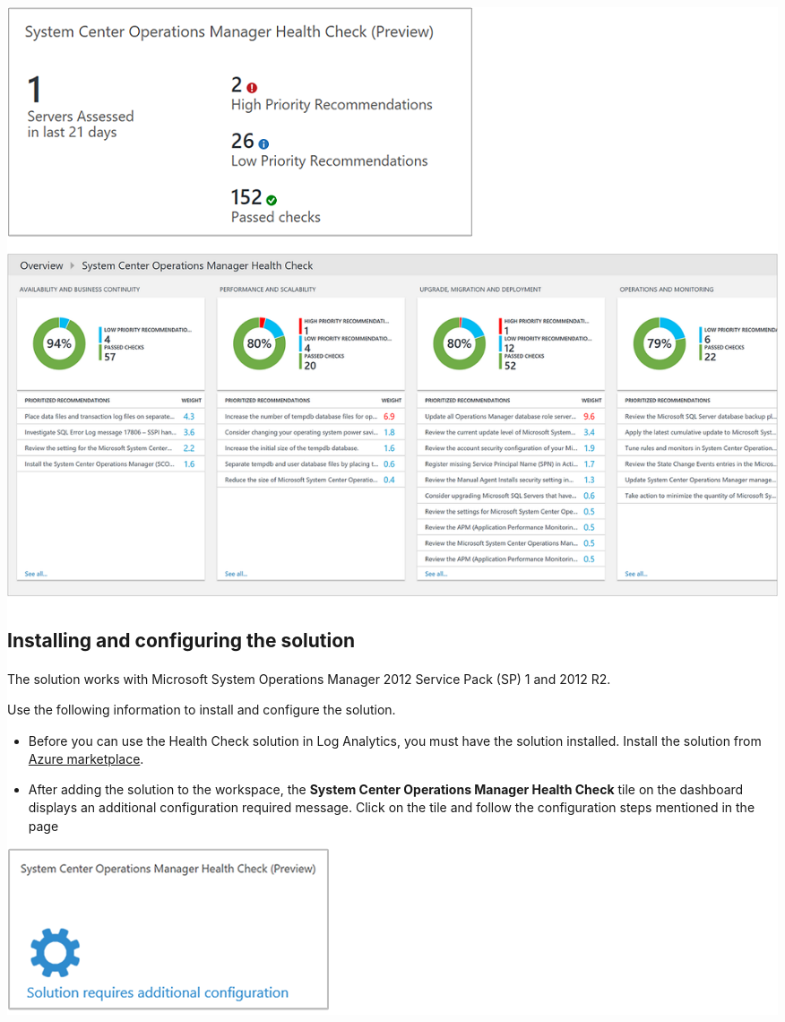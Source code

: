 ![System Center Operations Manager solution tile](./media/log-analytics-scom-assessment/log-analytics-scom-healthcheck-tile.png)

![System Center Operations Manager Health Check dashboard](./media/log-analytics-scom-assessment/log-analytics-scom-healthcheck-dashboard-01.png)

## Installing and configuring the solution

The solution works with Microsoft System Operations Manager 2012 Service Pack (SP) 1 and 2012 R2.

Use the following information to install and configure the solution.

 - Before you can use the Health Check solution in Log Analytics, you must have the solution installed. Install the solution from [Azure marketplace](https://azuremarketplace.microsoft.com/marketplace/apps/Microsoft.SCOMAssessmentOMS?tab=Overview).

 - After adding the solution to the workspace, the **System Center Operations Manager Health Check** tile on the dashboard displays an additional configuration required message. Click on the tile and follow the configuration steps mentioned in the page

 ![System Center Operations Manager dashboard tile](./media/log-analytics-scom-assessment/scom-configrequired-tile.png)
